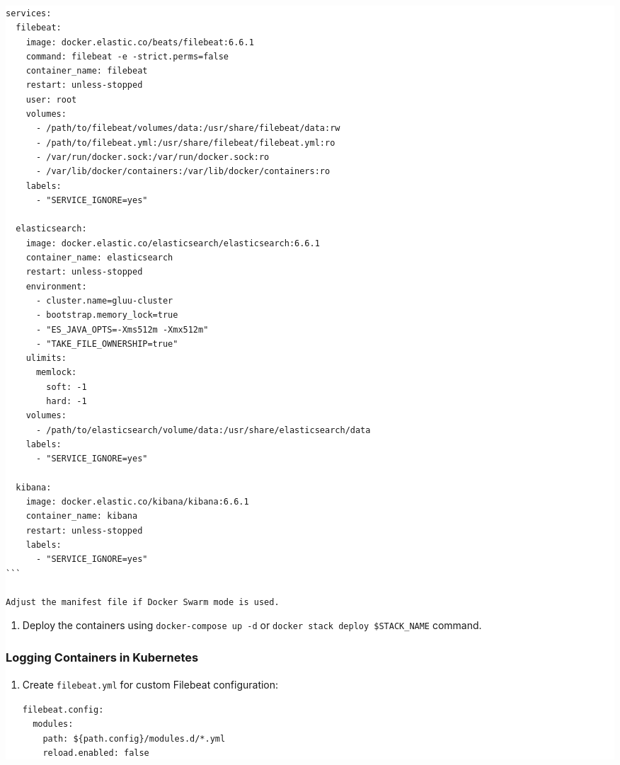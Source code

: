     services:
      filebeat:
        image: docker.elastic.co/beats/filebeat:6.6.1
        command: filebeat -e -strict.perms=false
        container_name: filebeat
        restart: unless-stopped
        user: root
        volumes:
          - /path/to/filebeat/volumes/data:/usr/share/filebeat/data:rw
          - /path/to/filebeat.yml:/usr/share/filebeat/filebeat.yml:ro
          - /var/run/docker.sock:/var/run/docker.sock:ro
          - /var/lib/docker/containers:/var/lib/docker/containers:ro
        labels:
          - "SERVICE_IGNORE=yes"

      elasticsearch:
        image: docker.elastic.co/elasticsearch/elasticsearch:6.6.1
        container_name: elasticsearch
        restart: unless-stopped
        environment:
          - cluster.name=gluu-cluster
          - bootstrap.memory_lock=true
          - "ES_JAVA_OPTS=-Xms512m -Xmx512m"
          - "TAKE_FILE_OWNERSHIP=true"
        ulimits:
          memlock:
            soft: -1
            hard: -1
        volumes:
          - /path/to/elasticsearch/volume/data:/usr/share/elasticsearch/data
        labels:
          - "SERVICE_IGNORE=yes"

      kibana:
        image: docker.elastic.co/kibana/kibana:6.6.1
        container_name: kibana
        restart: unless-stopped
        labels:
          - "SERVICE_IGNORE=yes"
    ```

    Adjust the manifest file if Docker Swarm mode is used.

1.  Deploy the containers using `docker-compose up -d` or `docker stack deploy $STACK_NAME` command.

### Logging Containers in Kubernetes

1.  Create `filebeat.yml` for custom Filebeat configuration:

    ```
    filebeat.config:
      modules:
        path: ${path.config}/modules.d/*.yml
        reload.enabled: false
